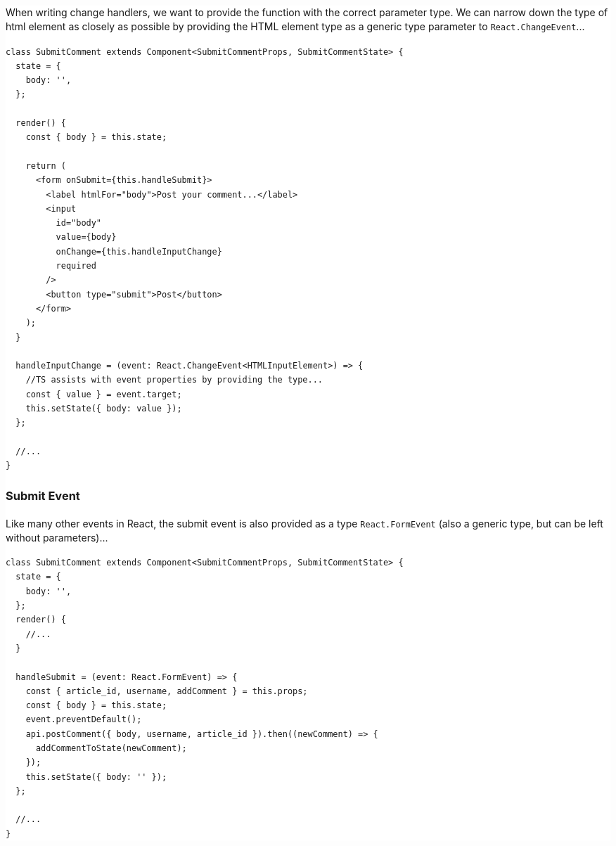 When writing change handlers, we want to provide the function with the correct parameter type. We can narrow down the type of html element as closely as possible by providing the HTML element type as a generic type parameter to `React.ChangeEvent`...

```tsx
class SubmitComment extends Component<SubmitCommentProps, SubmitCommentState> {
  state = {
    body: '',
  };

  render() {
    const { body } = this.state;

    return (
      <form onSubmit={this.handleSubmit}>
        <label htmlFor="body">Post your comment...</label>
        <input
          id="body"
          value={body}
          onChange={this.handleInputChange}
          required
        />
        <button type="submit">Post</button>
      </form>
    );
  }

  handleInputChange = (event: React.ChangeEvent<HTMLInputElement>) => {
    //TS assists with event properties by providing the type...
    const { value } = event.target;
    this.setState({ body: value });
  };

  //...
}
```

### Submit Event

Like many other events in React, the submit event is also provided as a type `React.FormEvent` (also a generic type, but can be left without parameters)...

```tsx
class SubmitComment extends Component<SubmitCommentProps, SubmitCommentState> {
  state = {
    body: '',
  };
  render() {
    //...
  }

  handleSubmit = (event: React.FormEvent) => {
    const { article_id, username, addComment } = this.props;
    const { body } = this.state;
    event.preventDefault();
    api.postComment({ body, username, article_id }).then((newComment) => {
      addCommentToState(newComment);
    });
    this.setState({ body: '' });
  };

  //...
}
```
